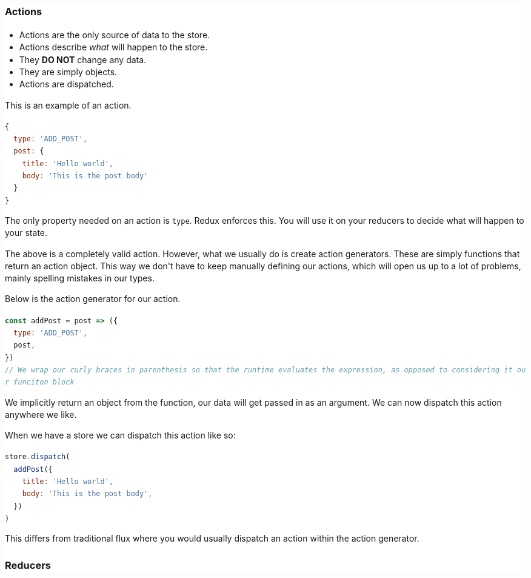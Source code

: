 ### Actions

* Actions are the only source of data to the store.
* Actions describe _what_ will happen to the store.
* They **DO NOT** change any data.
* They are simply objects.
* Actions are dispatched.

This is an example of an action.

```js
{
  type: 'ADD_POST',
  post: {
    title: 'Hello world',
    body: 'This is the post body'
  }
}
```

The only property needed on an action is `type`. Redux enforces this. You will use it on your reducers to decide what will happen to your state.

The above is a completely valid action. However, what we usually do is create action generators. These are simply functions that return an action object. This way we don't have to keep manually defining our actions, which will open us up to a lot of problems, mainly spelling mistakes in our types.

Below is the action generator for our action.

```js
const addPost = post => ({
  type: 'ADD_POST',
  post,
})
// We wrap our curly braces in parenthesis so that the runtime evaluates the expression, as opposed to considering it our funciton block
```

We implicitly return an object from the function, our data will get passed in as an argument. We can now dispatch this action anywhere we like.

When we have a store we can dispatch this action like so:

```js
store.dispatch(
  addPost({
    title: 'Hello world',
    body: 'This is the post body',
  })
)
```

This differs from traditional flux where you would usually dispatch an action within the action generator.

### Reducers
